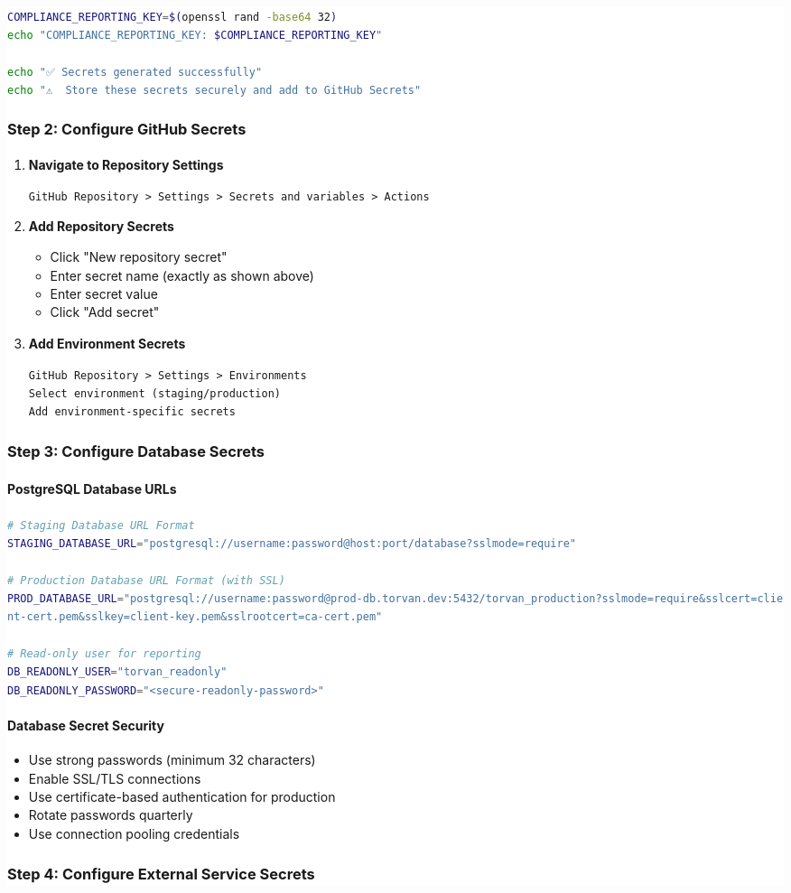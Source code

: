 ```bash
COMPLIANCE_REPORTING_KEY=$(openssl rand -base64 32)
echo "COMPLIANCE_REPORTING_KEY: $COMPLIANCE_REPORTING_KEY"

echo "✅ Secrets generated successfully"
echo "⚠️  Store these secrets securely and add to GitHub Secrets"
```

### Step 2: Configure GitHub Secrets

1. **Navigate to Repository Settings**
   ```
   GitHub Repository > Settings > Secrets and variables > Actions
   ```

2. **Add Repository Secrets**
   - Click "New repository secret"
   - Enter secret name (exactly as shown above)
   - Enter secret value
   - Click "Add secret"

3. **Add Environment Secrets**
   ```
   GitHub Repository > Settings > Environments
   Select environment (staging/production)
   Add environment-specific secrets
   ```

### Step 3: Configure Database Secrets

#### PostgreSQL Database URLs

```bash
# Staging Database URL Format
STAGING_DATABASE_URL="postgresql://username:password@host:port/database?sslmode=require"

# Production Database URL Format (with SSL)
PROD_DATABASE_URL="postgresql://username:password@prod-db.torvan.dev:5432/torvan_production?sslmode=require&sslcert=client-cert.pem&sslkey=client-key.pem&sslrootcert=ca-cert.pem"

# Read-only user for reporting
DB_READONLY_USER="torvan_readonly"
DB_READONLY_PASSWORD="<secure-readonly-password>"
```

#### Database Secret Security

- Use strong passwords (minimum 32 characters)
- Enable SSL/TLS connections
- Use certificate-based authentication for production
- Rotate passwords quarterly
- Use connection pooling credentials

### Step 4: Configure External Service Secrets
